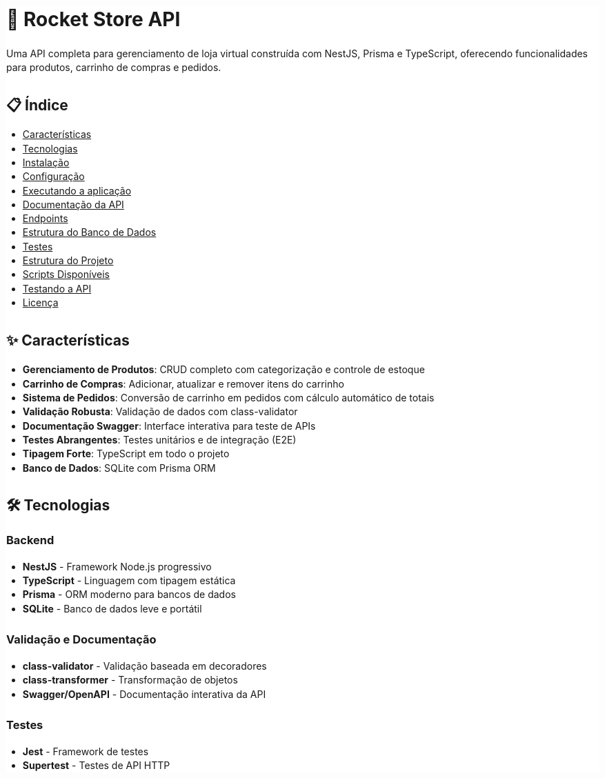 # 🚀 Rocket Store API

Uma API completa para gerenciamento de loja virtual construída com NestJS, Prisma e TypeScript, oferecendo funcionalidades para produtos, carrinho de compras e pedidos.

## 📋 Índice

- [Características](#-características)
- [Tecnologias](#-tecnologias)
- [Instalação](#-instalação)
- [Configuração](#-configuração)
- [Executando a aplicação](#-executando-a-aplicação)
- [Documentação da API](#-documentação-da-api)
- [Endpoints](#-endpoints)
- [Estrutura do Banco de Dados](#-estrutura-do-banco-de-dados)
- [Testes](#-testes)
- [Estrutura do Projeto](#-estrutura-do-projeto)
- [Scripts Disponíveis](#-scripts-disponíveis)
- [Testando a API](#-testando-a-api-com-insomnia)
- [Licença](#-licença)

## ✨ Características

- **Gerenciamento de Produtos**: CRUD completo com categorização e controle de estoque
- **Carrinho de Compras**: Adicionar, atualizar e remover itens do carrinho
- **Sistema de Pedidos**: Conversão de carrinho em pedidos com cálculo automático de totais
- **Validação Robusta**: Validação de dados com class-validator
- **Documentação Swagger**: Interface interativa para teste de APIs
- **Testes Abrangentes**: Testes unitários e de integração (E2E)
- **Tipagem Forte**: TypeScript em todo o projeto
- **Banco de Dados**: SQLite com Prisma ORM

## 🛠 Tecnologias

### Backend
- **NestJS** - Framework Node.js progressivo
- **TypeScript** - Linguagem com tipagem estática
- **Prisma** - ORM moderno para bancos de dados
- **SQLite** - Banco de dados leve e portátil

### Validação e Documentação
- **class-validator** - Validação baseada em decoradores
- **class-transformer** - Transformação de objetos
- **Swagger/OpenAPI** - Documentação interativa da API

### Testes
- **Jest** - Framework de testes
- **Supertest** - Testes de API HTTP

